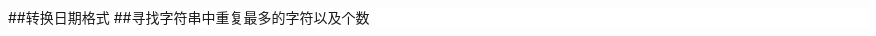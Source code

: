 ##转换日期格式
	<script type="text/javascript">
		var date="2015-5-4";
		var reg=/-/g;
		date=date.replace(reg,".");
		console.log(date);
	</script>
##寻找字符串中重复最多的字符以及个数
	<script type="text/javascript">
		//		寻找重复最多的字符以及个数
		var str="hgfhjjshgijsahgdkagdkjwahdgafhhhhhhdafdkjwahfdkjahf";
		//转数组
		var arr = str.split('')
		//排序
		arr.sort()
		//转字符串
		var str2 = arr.join('')
		console.log(str2)
		var reg = /(\w)\1+/g
		var length = 0
		var star;
		str2.replace(reg,function(item,content){
			if(item.length>length){
				length = item.length
				star = content
			}
		})
		console.log('最长的字母是'+star+'，长度是'+length)
	</script>


























































